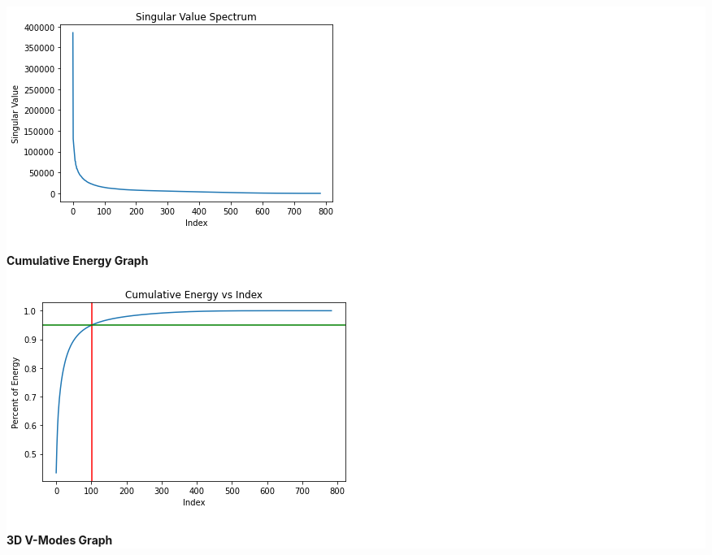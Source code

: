 ![singvalue](../SVC.png)


#### Cumulative Energy Graph

![cumsum](../cumsumgraph.png)

#### 3D V-Modes Graph
